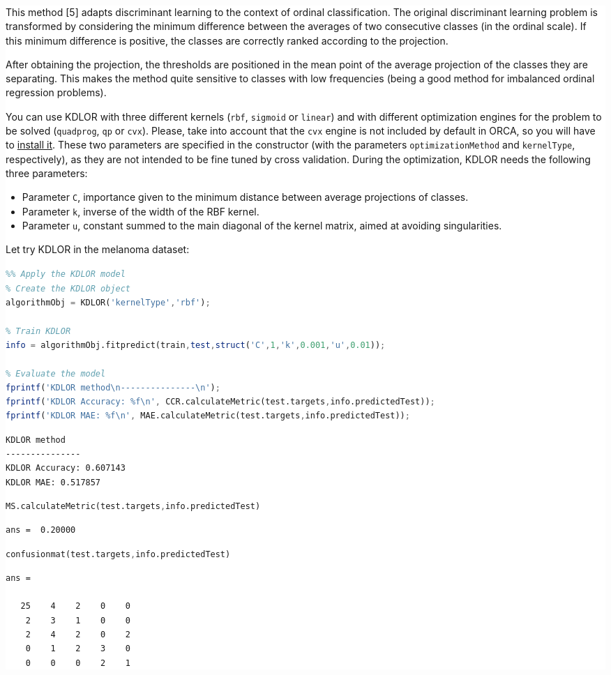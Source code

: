 This method [5] adapts discriminant learning to the context of ordinal classification. The original discriminant learning problem is transformed by considering the minimum difference between the averages of two consecutive classes (in the ordinal scale). If this minimum difference is positive, the classes are correctly ranked according to the projection.

After obtaining the projection, the thresholds are positioned in the mean point of the average projection of the classes they are separating. This makes the method quite sensitive to classes with low frequencies (being a good method for imbalanced ordinal regression problems).

You can use KDLOR with three different kernels (`rbf`, `sigmoid` or `linear`) and with different optimization engines for the problem to be solved (`quadprog`, `qp` or `cvx`). Please, take into account that the `cvx` engine is not included by default in ORCA, so you will have to [install it](http://cvxr.com/cvx/). These two parameters are specified in the constructor (with the parameters `optimizationMethod` and `kernelType`, respectively), as they are not intended to be fine tuned by cross validation. During the optimization, KDLOR needs the following three parameters:
- Parameter `C`, importance given to the minimum distance between average projections of classes.
- Parameter `k`, inverse of the width of the RBF kernel.
- Parameter `u`, constant summed to the main diagonal of the kernel matrix, aimed at avoiding singularities.

Let try KDLOR in the melanoma dataset:


```octave
%% Apply the KDLOR model
% Create the KDLOR object
algorithmObj = KDLOR('kernelType','rbf');

% Train KDLOR
info = algorithmObj.fitpredict(train,test,struct('C',1,'k',0.001,'u',0.01));

% Evaluate the model
fprintf('KDLOR method\n---------------\n');
fprintf('KDLOR Accuracy: %f\n', CCR.calculateMetric(test.targets,info.predictedTest));
fprintf('KDLOR MAE: %f\n', MAE.calculateMetric(test.targets,info.predictedTest));
```

    KDLOR method
    ---------------
    KDLOR Accuracy: 0.607143
    KDLOR MAE: 0.517857



```octave
MS.calculateMetric(test.targets,info.predictedTest)
```

    ans =  0.20000



```octave
confusionmat(test.targets,info.predictedTest)
```

    ans =
    
       25    4    2    0    0
        2    3    1    0    0
        2    4    2    0    2
        0    1    2    3    0
        0    0    0    2    1
    